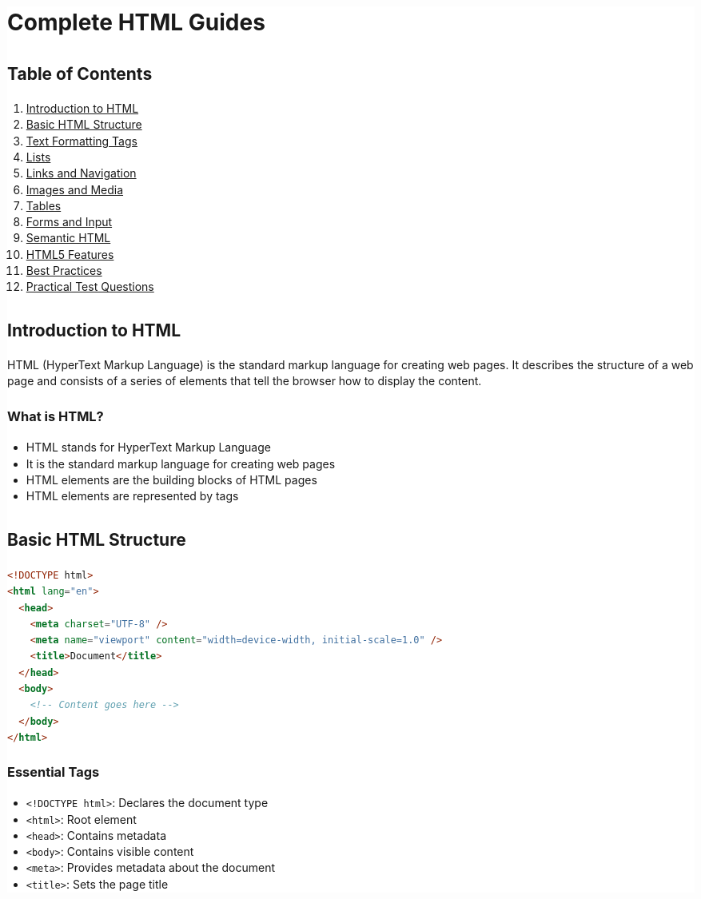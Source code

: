# Complete HTML Guides

## Table of Contents

1. [Introduction to HTML](#introduction-to-html)
2. [Basic HTML Structure](#basic-html-structure)
3. [Text Formatting Tags](#text-formatting-tags)
4. [Lists](#lists)
5. [Links and Navigation](#links-and-navigation)
6. [Images and Media](#images-and-media)
7. [Tables](#tables)
8. [Forms and Input](#forms-and-input)
9. [Semantic HTML](#semantic-html)
10. [HTML5 Features](#html5-features)
11. [Best Practices](#best-practices)
12. [Practical Test Questions](#practical-test-questions)

## Introduction to HTML

HTML (HyperText Markup Language) is the standard markup language for creating web pages. It describes the structure of a web page and consists of a series of elements that tell the browser how to display the content.

### What is HTML?

- HTML stands for HyperText Markup Language
- It is the standard markup language for creating web pages
- HTML elements are the building blocks of HTML pages
- HTML elements are represented by tags

## Basic HTML Structure

```html
<!DOCTYPE html>
<html lang="en">
  <head>
    <meta charset="UTF-8" />
    <meta name="viewport" content="width=device-width, initial-scale=1.0" />
    <title>Document</title>
  </head>
  <body>
    <!-- Content goes here -->
  </body>
</html>
```

### Essential Tags

- `<!DOCTYPE html>`: Declares the document type
- `<html>`: Root element
- `<head>`: Contains metadata
- `<body>`: Contains visible content
- `<meta>`: Provides metadata about the document
- `<title>`: Sets the page title
